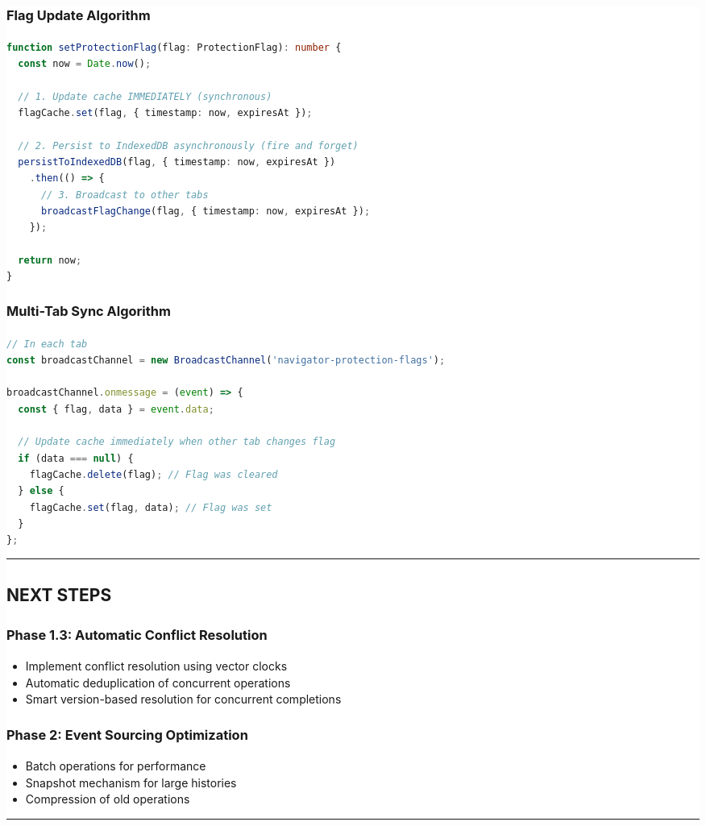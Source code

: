 ### Flag Update Algorithm

```typescript
function setProtectionFlag(flag: ProtectionFlag): number {
  const now = Date.now();

  // 1. Update cache IMMEDIATELY (synchronous)
  flagCache.set(flag, { timestamp: now, expiresAt });

  // 2. Persist to IndexedDB asynchronously (fire and forget)
  persistToIndexedDB(flag, { timestamp: now, expiresAt })
    .then(() => {
      // 3. Broadcast to other tabs
      broadcastFlagChange(flag, { timestamp: now, expiresAt });
    });

  return now;
}
```

### Multi-Tab Sync Algorithm

```typescript
// In each tab
const broadcastChannel = new BroadcastChannel('navigator-protection-flags');

broadcastChannel.onmessage = (event) => {
  const { flag, data } = event.data;

  // Update cache immediately when other tab changes flag
  if (data === null) {
    flagCache.delete(flag); // Flag was cleared
  } else {
    flagCache.set(flag, data); // Flag was set
  }
};
```

---

## NEXT STEPS

### Phase 1.3: Automatic Conflict Resolution
- Implement conflict resolution using vector clocks
- Automatic deduplication of concurrent operations
- Smart version-based resolution for concurrent completions

### Phase 2: Event Sourcing Optimization
- Batch operations for performance
- Snapshot mechanism for large histories
- Compression of old operations

---